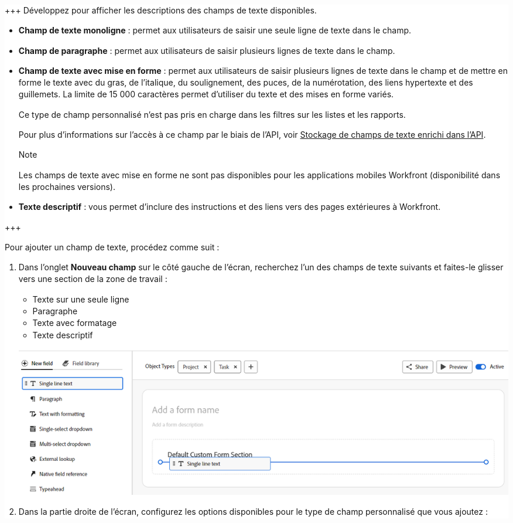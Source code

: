 +++ Développez pour afficher les descriptions des champs de texte disponibles.

* **Champ de texte monoligne** : permet aux utilisateurs de saisir une seule ligne de texte dans le champ.
* **Champ de paragraphe** : permet aux utilisateurs de saisir plusieurs lignes de texte dans le champ.
* **Champ de texte avec mise en forme** : permet aux utilisateurs de saisir plusieurs lignes de texte dans le champ et de mettre en forme le texte avec du gras, de l’italique, du soulignement, des puces, de la numérotation, des liens hypertexte et des guillemets. La limite de 15 000 caractères permet d’utiliser du texte et des mises en forme variés.

  Ce type de champ personnalisé n’est pas pris en charge dans les filtres sur les listes et les rapports.

  Pour plus d’informations sur l’accès à ce champ par le biais de l’API, voir [Stockage de champs de texte enrichi dans l’API](/help/quicksilver/administration-and-setup/customize-workfront/create-manage-custom-forms/rich-text-field-storage-in-the-api.md).

  >[!NOTE]
  >
  >Les champs de texte avec mise en forme ne sont pas disponibles pour les applications mobiles Workfront (disponibilité dans les prochaines versions).

* **Texte descriptif** : vous permet d’inclure des instructions et des liens vers des pages extérieures à Workfront.

+++

Pour ajouter un champ de texte, procédez comme suit :

1. Dans l’onglet **Nouveau champ** sur le côté gauche de l’écran, recherchez l’un des champs de texte suivants et faites-le glisser vers une section de la zone de travail :

   * Texte sur une seule ligne
   * Paragraphe
   * Texte avec formatage
   * Texte descriptif

   ![Faire glisser le champ vers la section](assets/drag-field-to-section.png)

1. Dans la partie droite de l’écran, configurez les options disponibles pour le type de champ personnalisé que vous ajoutez :
